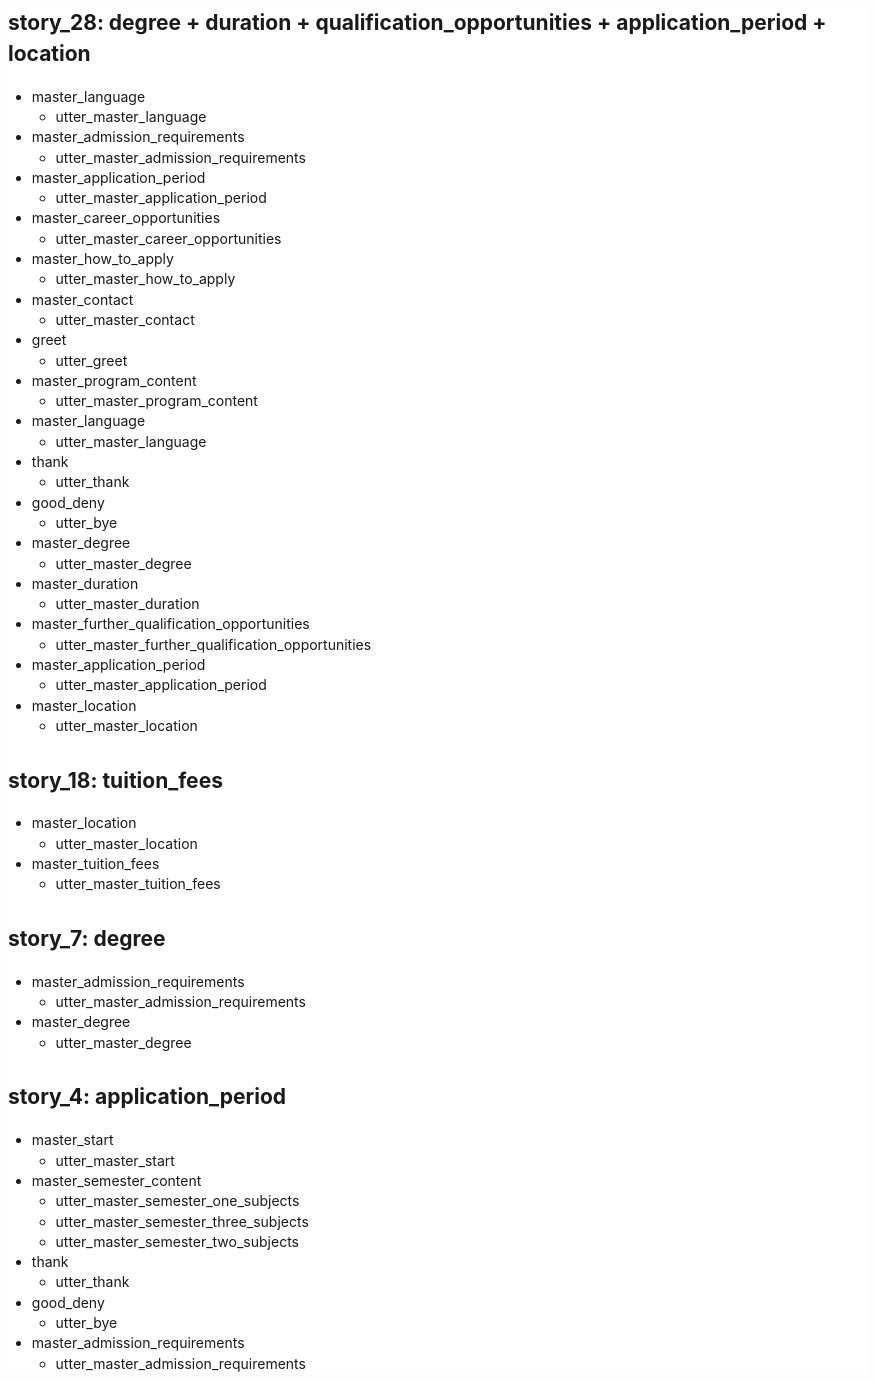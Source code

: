 ## story_28: degree + duration + qualification_opportunities + application_period + location
* master_language
    - utter_master_language
* master_admission_requirements
    - utter_master_admission_requirements
* master_application_period
    - utter_master_application_period
* master_career_opportunities
    - utter_master_career_opportunities
* master_how_to_apply
    - utter_master_how_to_apply
* master_contact
    - utter_master_contact
* greet
    - utter_greet
* master_program_content
    - utter_master_program_content
* master_language
    - utter_master_language
* thank
    - utter_thank
* good_deny
    - utter_bye
* master_degree
    - utter_master_degree
* master_duration
    - utter_master_duration
* master_further_qualification_opportunities
    - utter_master_further_qualification_opportunities
* master_application_period
    - utter_master_application_period
* master_location
    - utter_master_location

## story_18: tuition_fees
* master_location
    - utter_master_location
* master_tuition_fees
    - utter_master_tuition_fees

## story_7: degree
* master_admission_requirements
    - utter_master_admission_requirements
* master_degree
    - utter_master_degree

## story_4: application_period
* master_start
    - utter_master_start
* master_semester_content
    - utter_master_semester_one_subjects
    - utter_master_semester_three_subjects
    - utter_master_semester_two_subjects
* thank
    - utter_thank
* good_deny
    - utter_bye
* master_admission_requirements
    - utter_master_admission_requirements